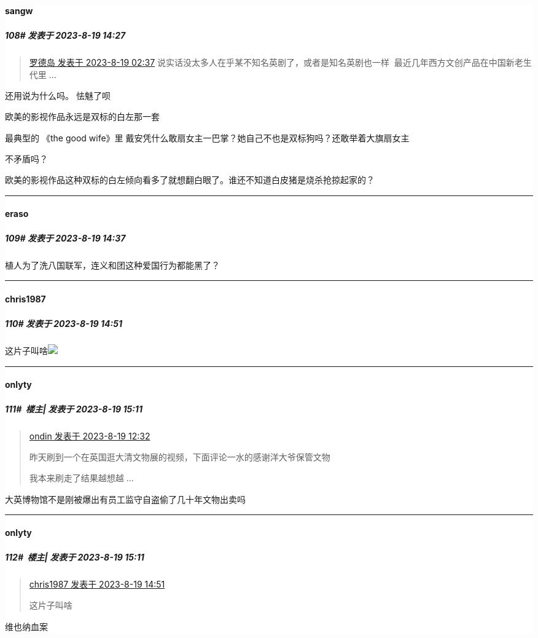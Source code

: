 ####  sangw  
##### 108#       发表于 2023-8-19 14:27

<blockquote><a href="httphttps://bbs.saraba1st.com/2b/forum.php?mod=redirect&amp;goto=findpost&amp;pid=62081151&amp;ptid=2148973" target="_blank">罗德岛 发表于 2023-8-19 02:37</a>
 说实话没太多人在乎某不知名英剧了，或者是知名英剧也一样  最近几年西方文创产品在中国新老生代里 ...</blockquote>
还用说为什么吗。
怯魅了呗

欧美的影视作品永远是双标的白左那一套

最典型的 《the good wife》里 戴安凭什么敢扇女主一巴掌？她自己不也是双标狗吗？还敢举着大旗扇女主

不矛盾吗？

欧美的影视作品这种双标的白左倾向看多了就想翻白眼了。谁还不知道白皮猪是烧杀抢掠起家的？


*****

####  eraso  
##### 109#       发表于 2023-8-19 14:37

植人为了洗八国联军，连义和团这种爱国行为都能黑了？


*****

####  chris1987  
##### 110#       发表于 2023-8-19 14:51

这片子叫啥<img src="https://static.saraba1st.com/image/smiley/face2017/002.png" referrerpolicy="no-referrer">


*****

####  onlyty  
##### 111#         楼主| 发表于 2023-8-19 15:11

<blockquote><a href="httphttps://bbs.saraba1st.com/2b/forum.php?mod=redirect&amp;goto=findpost&amp;pid=62083288&amp;ptid=2148973" target="_blank">ondin 发表于 2023-8-19 12:32</a>

昨天刷到一个在英国逛大清文物展的视频，下面评论一水的感谢洋大爷保管文物

我本来刷走了结果越想越 ...</blockquote>
大英博物馆不是刚被爆出有员工监守自盗偷了几十年文物出卖吗

*****

####  onlyty  
##### 112#         楼主| 发表于 2023-8-19 15:11

<blockquote><a href="httphttps://bbs.saraba1st.com/2b/forum.php?mod=redirect&amp;goto=findpost&amp;pid=62084338&amp;ptid=2148973" target="_blank">chris1987 发表于 2023-8-19 14:51</a>

这片子叫啥</blockquote>
维也纳血案
